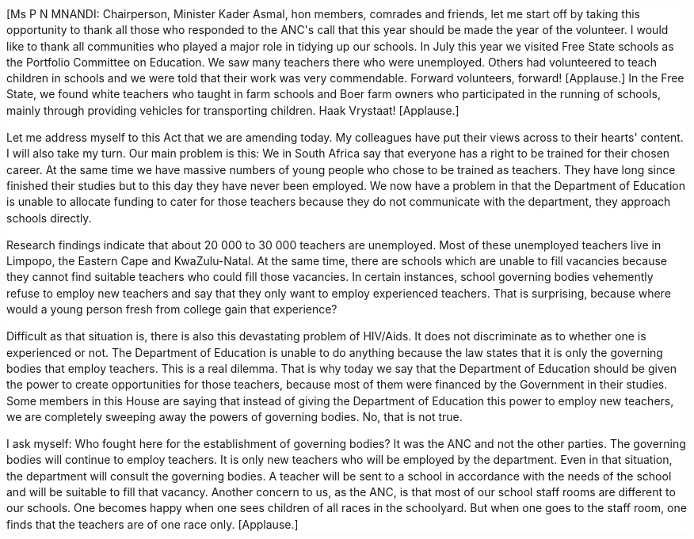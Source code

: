 [Ms P N MNANDI: Chairperson, Minister Kader  Asmal,  hon  members,  comrades
and friends, let me start off by taking this opportunity to thank all  those
who responded to the ANC's call that this year should be made  the  year  of
the volunteer. I would like to thank all  communities  who  played  a  major
role in tidying up our schools.
In July this year we visited Free State schools as the  Portfolio  Committee
on Education. We saw many teachers there who  were  unemployed.  Others  had
volunteered to teach children in schools and we were told  that  their  work
was very commendable. Forward volunteers, forward! [Applause.] In  the  Free
State, we found white teachers who taught in  farm  schools  and  Boer  farm
owners who participated in the running of schools, mainly through  providing
vehicles for transporting children. Haak Vrystaat! [Applause.]

Let me address myself to this Act that we are amending today. My  colleagues
have put their views across to their hearts' content. I will  also  take  my
turn. Our main problem is this: We in South Africa say that everyone  has  a
right to be trained for their chosen  career.  At  the  same  time  we  have
massive numbers of young people who chose to be trained  as  teachers.  They
have long since finished their studies but to this day they have never  been
employed. We now have a problem in  that  the  Department  of  Education  is
unable to allocate funding to cater for those teachers because they  do  not
communicate with the department, they approach schools directly.

Research findings indicate  that  about  20  000  to  30  000  teachers  are
unemployed. Most of these unemployed teachers live in Limpopo,  the  Eastern
Cape and KwaZulu-Natal. At the  same  time,  there  are  schools  which  are
unable to fill vacancies because they  cannot  find  suitable  teachers  who
could fill those vacancies. In certain instances,  school  governing  bodies
vehemently refuse to employ new teachers and say  that  they  only  want  to
employ experienced teachers. That  is  surprising,  because  where  would  a
young person fresh from college gain that experience?

Difficult as that situation is, there is also this  devastating  problem  of
HIV/Aids. It does not discriminate as to whether one is experienced or  not.
The Department of Education is unable to do anything because the law  states
that it is only the governing bodies that employ teachers. This  is  a  real
dilemma. That is why today we say that the Department  of  Education  should
be given the power to create opportunities for those teachers, because  most
of them were financed by the Government in their studies.  Some  members  in
this House are saying that instead of giving  the  Department  of  Education
this power to employ new teachers,  we  are  completely  sweeping  away  the
powers of governing bodies. No, that is not true.

I ask myself: Who fought here for the establishment of governing bodies?  It
was the ANC and not the other parties. The governing  bodies  will  continue
to employ teachers. It is only new teachers who  will  be  employed  by  the
department.  Even  in  that  situation,  the  department  will  consult  the
governing bodies. A teacher will be sent to a school in accordance with  the
needs of the school and will be  suitable  to  fill  that  vacancy.  Another
concern to us, as the ANC, is that  most  of  our  school  staff  rooms  are
different to our schools. One becomes happy when one sees  children  of  all
races in the schoolyard. But when one goes to  the  staff  room,  one  finds
that the teachers are of one race only. [Applause.]
